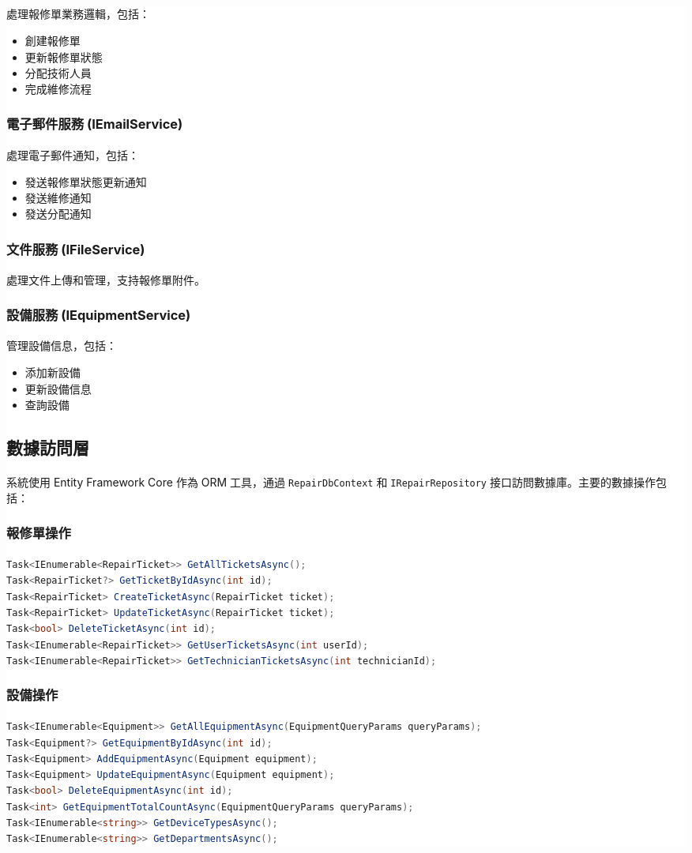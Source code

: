 處理報修單業務邏輯，包括：
- 創建報修單
- 更新報修單狀態
- 分配技術人員
- 完成維修流程

### 電子郵件服務 (IEmailService)

處理電子郵件通知，包括：
- 發送報修單狀態更新通知
- 發送維修通知
- 發送分配通知

### 文件服務 (IFileService)

處理文件上傳和管理，支持報修單附件。

### 設備服務 (IEquipmentService)

管理設備信息，包括：
- 添加新設備
- 更新設備信息
- 查詢設備

## 數據訪問層

系統使用 Entity Framework Core 作為 ORM 工具，通過 `RepairDbContext` 和 `IRepairRepository` 接口訪問數據庫。主要的數據操作包括：

### 報修單操作

```csharp
Task<IEnumerable<RepairTicket>> GetAllTicketsAsync();
Task<RepairTicket?> GetTicketByIdAsync(int id);
Task<RepairTicket> CreateTicketAsync(RepairTicket ticket);
Task<RepairTicket> UpdateTicketAsync(RepairTicket ticket);
Task<bool> DeleteTicketAsync(int id);
Task<IEnumerable<RepairTicket>> GetUserTicketsAsync(int userId);
Task<IEnumerable<RepairTicket>> GetTechnicianTicketsAsync(int technicianId);
```

### 設備操作

```csharp
Task<IEnumerable<Equipment>> GetAllEquipmentAsync(EquipmentQueryParams queryParams);
Task<Equipment?> GetEquipmentByIdAsync(int id);
Task<Equipment> AddEquipmentAsync(Equipment equipment);
Task<Equipment> UpdateEquipmentAsync(Equipment equipment);
Task<bool> DeleteEquipmentAsync(int id);
Task<int> GetEquipmentTotalCountAsync(EquipmentQueryParams queryParams);
Task<IEnumerable<string>> GetDeviceTypesAsync();
Task<IEnumerable<string>> GetDepartmentsAsync();
```

